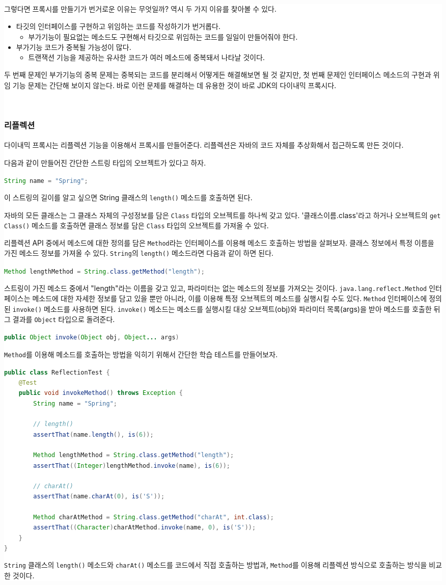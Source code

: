 그렇다면 프록시를 만들기가 번거로운 이유는 무엇일까? 역시 두 가지 이유를 찾아볼 수 있다. 

* 타깃의 인터페이스를 구현하고 위임하는 코드를 작성하기가 번거롭다. 
  * 부가기능이 필요없는 메소드도 구현해서 타깃으로 위임하는 코드를 일일이 만들어줘야 한다. 
* 부가기능 코드가 중복될 가능성이 많다. 
  * 트랜잭션 기능을 제공하는 유사한 코드가 여러 메소드에 중복돼서 나타날 것이다. 

두 번째 문제인 부가기능의 중복 문제는 중복되는 코드를 분리해서 어떻게든 해결해보면 될 것 같지만, 첫 번째 문제인 인터페이스 메소드의 구현과 위임 기능 문제는 간단해 보이지 않는다. 
바로 이런 문제를 해결하는 데 유용한 것이 바로 JDK의 다이내믹 프록시다.             

<br/>

### 리플렉션 

다이내믹 프록시는 리플렉션 기능을 이용해서 프록시를 만들어준다. 리플렉션은 자바의 코드 자체를 추상화해서 접근하도록 만든 것이다.              

다음과 같이 만들어진 간단한 스트링 타입의 오브젝트가 있다고 하자. 

```java
String name = "Spring";
```

이 스트링의 길이를 알고 싶으면 String 클래스의 `length()` 메소드를 호출하면 된다.            

자바의 모든 클래스는 그 클래스 자체의 구성정보를 담은 `Class` 타입의 오브젝트를 하나씩 갖고 있다. '클래스이름.class'라고 하거나 오브젝트의 `getClass()` 메소드를 호출하면 
클래스 정보를 담은 `Class` 타입의 오브젝트를 가져올 수 있다.                 

리플렉션 API 중에서 메소드에 대한 정의를 담은 `Method`라는 인터페이스를 이용해 메소드 호출하는 방법을 살펴보자. 클래스 정보에서 특정 이름을 가진 메소드 정보를 가져올 수 있다. 
`String`의 `length()` 메소드라면 다음과 같이 하면 된다. 

```java
Method lengthMethod = String.class.getMethod("length");
```

스트링이 가진 메소드 중에서 "length"라는 이름을 갖고 있고, 파라미터는 없는 메소드의 정보를 가져오는 것이다. `java.lang.reflect.Method` 인터페이스는 메소드에 대한 자세한 
정보를 담고 있을 뿐만 아니라, 이를 이용해 특정 오브젝트의 메소드를 실행시킬 수도 있다. `Method` 인터페이스에 정의된 `invoke()` 메소드를 사용하면 된다. `invoke()` 메소드는 
메소드를 실행시킬 대상 오브젝트(obj)와 파라미터 목록(args)을 받아 메소드를 호출한 뒤 그 결과를 `Object` 타입으로 돌려준다. 

```java
public Object invoke(Object obj, Object... args)
```

`Method`를 이용해 메소드를 호출하는 방법을 익히기 위해서 간단한 학습 테스트를 만들어보자. 

```java
public class ReflectionTest {
    @Test
    public void invokeMethod() throws Exception {
        String name = "Spring";
        
        // length()
        assertThat(name.length(), is(6));
        
        Method lengthMethod = String.class.getMethod("length");
        assertThat((Integer)lengthMethod.invoke(name), is(6));
        
        // charAt()
        assertThat(name.charAt(0), is('S'));
        
        Method charAtMethod = String.class.getMethod("charAt", int.class);
        assertThat((Character)charAtMethod.invoke(name, 0), is('S'));
    }
}
```
`String` 클래스의 `length()` 메소드와 `charAt()` 메소드를 코드에서 직접 호출하는 방법과, `Method`를 이용해 리플렉션 방식으로 호출하는 방식을 비교한 것이다. 
